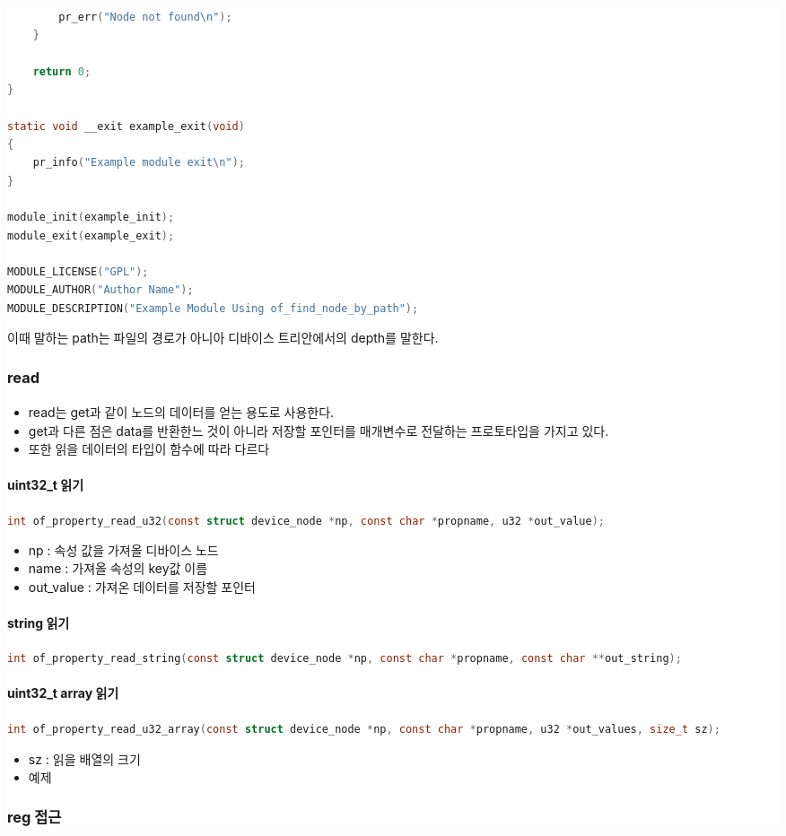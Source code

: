 ```c
        pr_err("Node not found\n");
    }

    return 0;
}

static void __exit example_exit(void)
{
    pr_info("Example module exit\n");
}

module_init(example_init);
module_exit(example_exit);

MODULE_LICENSE("GPL");
MODULE_AUTHOR("Author Name");
MODULE_DESCRIPTION("Example Module Using of_find_node_by_path");


```

 이때 말하는 path는 파일의 경로가 아니아 디바이스 트리안에서의 depth를 말한다. 

### read

- read는 get과 같이 노드의 데이터를 얻는 용도로 사용한다.
- get과 다른 점은 data를 반환한느 것이 아니라 저장할 포인터를 매개변수로 전달하는 프로토타입을 가지고 있다. 
- 또한 읽을 데이터의 타입이 함수에 따라 다르다

#### uint32_t 읽기
```c
int of_property_read_u32(const struct device_node *np, const char *propname, u32 *out_value);
```
- np : 속성 값을 가져올 디바이스 노드
-  name : 가져올 속성의 key값 이름
- out_value : 가져온 데이터를 저장할 포인터


#### string 읽기
```c
int of_property_read_string(const struct device_node *np, const char *propname, const char **out_string);
```

#### uint32_t array 읽기
```c
int of_property_read_u32_array(const struct device_node *np, const char *propname, u32 *out_values, size_t sz);
```
- sz : 읽을 배열의 크기 
- 예제 


### reg 접근

